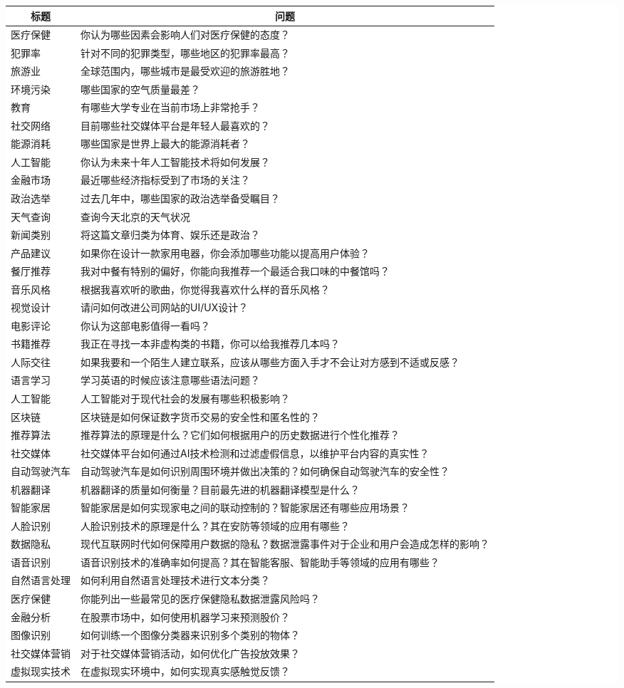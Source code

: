 |标题|问题|
|---|---|
|医疗保健|你认为哪些因素会影响人们对医疗保健的态度？|
|犯罪率|针对不同的犯罪类型，哪些地区的犯罪率最高？|
|旅游业|全球范围内，哪些城市是最受欢迎的旅游胜地？|
|环境污染|哪些国家的空气质量最差？|
|教育|有哪些大学专业在当前市场上非常抢手？|
|社交网络|目前哪些社交媒体平台是年轻人最喜欢的？|
|能源消耗|哪些国家是世界上最大的能源消耗者？|
|人工智能|你认为未来十年人工智能技术将如何发展？|
|金融市场|最近哪些经济指标受到了市场的关注？|
|政治选举|过去几年中，哪些国家的政治选举备受瞩目？|
|天气查询|查询今天北京的天气状况|
|新闻类别|将这篇文章归类为体育、娱乐还是政治？|
|产品建议|如果你在设计一款家用电器，你会添加哪些功能以提高用户体验？|
|餐厅推荐|我对中餐有特别的偏好，你能向我推荐一个最适合我口味的中餐馆吗？|
|音乐风格|根据我喜欢听的歌曲，你觉得我喜欢什么样的音乐风格？|
|视觉设计|请问如何改进公司网站的UI/UX设计？|
|电影评论|你认为这部电影值得一看吗？|
|书籍推荐|我正在寻找一本非虚构类的书籍，你可以给我推荐几本吗？|
|人际交往|如果我要和一个陌生人建立联系，应该从哪些方面入手才不会让对方感到不适或反感？|
|语言学习|学习英语的时候应该注意哪些语法问题？|
| 人工智能 | 人工智能对于现代社会的发展有哪些积极影响？ |
| 区块链 | 区块链是如何保证数字货币交易的安全性和匿名性的？ |
| 推荐算法 | 推荐算法的原理是什么？它们如何根据用户的历史数据进行个性化推荐？|
| 社交媒体 | 社交媒体平台如何通过AI技术检测和过滤虚假信息，以维护平台内容的真实性？ |
| 自动驾驶汽车 | 自动驾驶汽车是如何识别周围环境并做出决策的？如何确保自动驾驶汽车的安全性？ |
| 机器翻译 | 机器翻译的质量如何衡量？目前最先进的机器翻译模型是什么？ |
| 智能家居 | 智能家居是如何实现家电之间的联动控制的？智能家居还有哪些应用场景？ |
| 人脸识别 | 人脸识别技术的原理是什么？其在安防等领域的应用有哪些？ |
| 数据隐私 | 现代互联网时代如何保障用户数据的隐私？数据泄露事件对于企业和用户会造成怎样的影响？ |
| 语音识别 | 语音识别技术的准确率如何提高？其在智能客服、智能助手等领域的应用有哪些？ |
| 自然语言处理 | 如何利用自然语言处理技术进行文本分类？ |
| 医疗保健 | 你能列出一些最常见的医疗保健隐私数据泄露风险吗？ |
| 金融分析 | 在股票市场中，如何使用机器学习来预测股价？ |
| 图像识别 | 如何训练一个图像分类器来识别多个类别的物体？ |
| 社交媒体营销 | 对于社交媒体营销活动，如何优化广告投放效果？ |
| 虚拟现实技术 | 在虚拟现实环境中，如何实现真实感触觉反馈？ |